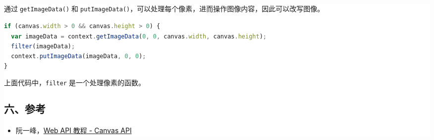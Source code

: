 通过 `getImageData()` 和 `putImageData()`，可以处理每个像素，进而操作图像内容，因此可以改写图像。

```javascript
if (canvas.width > 0 && canvas.height > 0) {
  var imageData = context.getImageData(0, 0, canvas.width, canvas.height);
  filter(imageData);
  context.putImageData(imageData, 0, 0);
}
```

上面代码中，`filter` 是一个处理像素的函数。

## 六、参考

- 阮一峰，[Web API 教程 - Canvas API](https://wangdoc.com/webapi/canvas)
